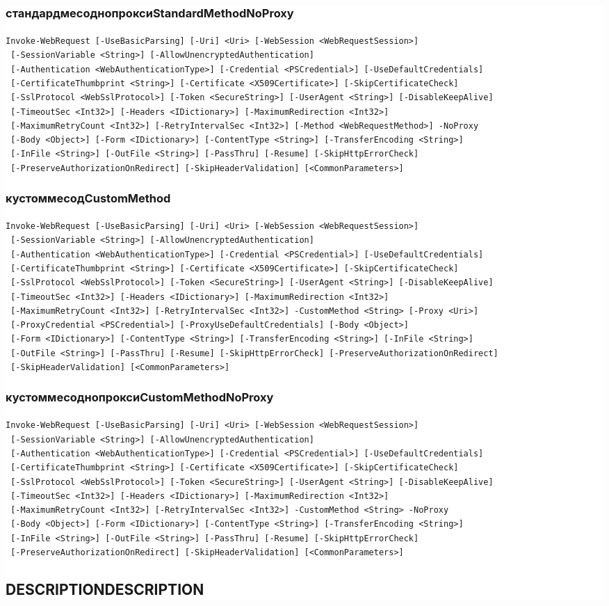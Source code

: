 ### <span data-ttu-id="612ab-108">стандардмесоднопрокси</span><span class="sxs-lookup"><span data-stu-id="612ab-108">StandardMethodNoProxy</span></span>

```
Invoke-WebRequest [-UseBasicParsing] [-Uri] <Uri> [-WebSession <WebRequestSession>]
 [-SessionVariable <String>] [-AllowUnencryptedAuthentication]
 [-Authentication <WebAuthenticationType>] [-Credential <PSCredential>] [-UseDefaultCredentials]
 [-CertificateThumbprint <String>] [-Certificate <X509Certificate>] [-SkipCertificateCheck]
 [-SslProtocol <WebSslProtocol>] [-Token <SecureString>] [-UserAgent <String>] [-DisableKeepAlive]
 [-TimeoutSec <Int32>] [-Headers <IDictionary>] [-MaximumRedirection <Int32>]
 [-MaximumRetryCount <Int32>] [-RetryIntervalSec <Int32>] [-Method <WebRequestMethod>] -NoProxy
 [-Body <Object>] [-Form <IDictionary>] [-ContentType <String>] [-TransferEncoding <String>]
 [-InFile <String>] [-OutFile <String>] [-PassThru] [-Resume] [-SkipHttpErrorCheck]
 [-PreserveAuthorizationOnRedirect] [-SkipHeaderValidation] [<CommonParameters>]
```

### <span data-ttu-id="612ab-109">кустоммесод</span><span class="sxs-lookup"><span data-stu-id="612ab-109">CustomMethod</span></span>

```
Invoke-WebRequest [-UseBasicParsing] [-Uri] <Uri> [-WebSession <WebRequestSession>]
 [-SessionVariable <String>] [-AllowUnencryptedAuthentication]
 [-Authentication <WebAuthenticationType>] [-Credential <PSCredential>] [-UseDefaultCredentials]
 [-CertificateThumbprint <String>] [-Certificate <X509Certificate>] [-SkipCertificateCheck]
 [-SslProtocol <WebSslProtocol>] [-Token <SecureString>] [-UserAgent <String>] [-DisableKeepAlive]
 [-TimeoutSec <Int32>] [-Headers <IDictionary>] [-MaximumRedirection <Int32>]
 [-MaximumRetryCount <Int32>] [-RetryIntervalSec <Int32>] -CustomMethod <String> [-Proxy <Uri>]
 [-ProxyCredential <PSCredential>] [-ProxyUseDefaultCredentials] [-Body <Object>]
 [-Form <IDictionary>] [-ContentType <String>] [-TransferEncoding <String>] [-InFile <String>]
 [-OutFile <String>] [-PassThru] [-Resume] [-SkipHttpErrorCheck] [-PreserveAuthorizationOnRedirect]
 [-SkipHeaderValidation] [<CommonParameters>]
```

### <span data-ttu-id="612ab-110">кустоммесоднопрокси</span><span class="sxs-lookup"><span data-stu-id="612ab-110">CustomMethodNoProxy</span></span>

```
Invoke-WebRequest [-UseBasicParsing] [-Uri] <Uri> [-WebSession <WebRequestSession>]
 [-SessionVariable <String>] [-AllowUnencryptedAuthentication]
 [-Authentication <WebAuthenticationType>] [-Credential <PSCredential>] [-UseDefaultCredentials]
 [-CertificateThumbprint <String>] [-Certificate <X509Certificate>] [-SkipCertificateCheck]
 [-SslProtocol <WebSslProtocol>] [-Token <SecureString>] [-UserAgent <String>] [-DisableKeepAlive]
 [-TimeoutSec <Int32>] [-Headers <IDictionary>] [-MaximumRedirection <Int32>]
 [-MaximumRetryCount <Int32>] [-RetryIntervalSec <Int32>] -CustomMethod <String> -NoProxy
 [-Body <Object>] [-Form <IDictionary>] [-ContentType <String>] [-TransferEncoding <String>]
 [-InFile <String>] [-OutFile <String>] [-PassThru] [-Resume] [-SkipHttpErrorCheck]
 [-PreserveAuthorizationOnRedirect] [-SkipHeaderValidation] [<CommonParameters>]
```

## <span data-ttu-id="612ab-111">DESCRIPTION</span><span class="sxs-lookup"><span data-stu-id="612ab-111">DESCRIPTION</span></span>
